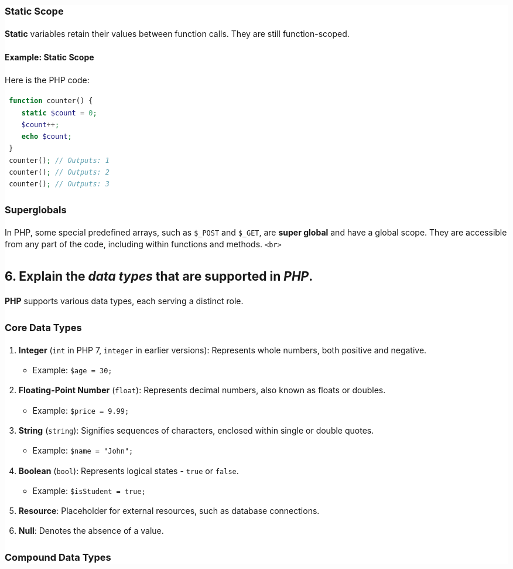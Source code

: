 ### Static Scope

**Static** variables retain their values between function calls. They are still function-scoped.

#### Example: Static Scope

Here is the PHP code:

```php
 function counter() {
    static $count = 0;
    $count++;
    echo $count;
 }
 counter(); // Outputs: 1
 counter(); // Outputs: 2
 counter(); // Outputs: 3
```

### Superglobals

In PHP, some special predefined arrays, such as `$_POST` and `$_GET`, are **super global** and have a global scope. They are accessible from any part of the code, including within functions and methods.
`<br>`

## 6. Explain the _data types_ that are supported in _PHP_.

**PHP** supports various data types, each serving a distinct role.

### Core Data Types

1. **Integer** (`int` in PHP 7, `integer` in earlier versions): Represents whole numbers, both positive and negative.

   - Example: `$age = 30;`

2. **Floating-Point Number** (`float`): Represents decimal numbers, also known as floats or doubles.

   - Example: `$price = 9.99;`

3. **String** (`string`): Signifies sequences of characters, enclosed within single or double quotes.

   - Example: `$name = "John";`

4. **Boolean** (`bool`): Represents logical states - `true` or `false`.

   - Example: `$isStudent = true;`

5. **Resource**: Placeholder for external resources, such as database connections.
6. **Null**: Denotes the absence of a value.

### Compound Data Types

